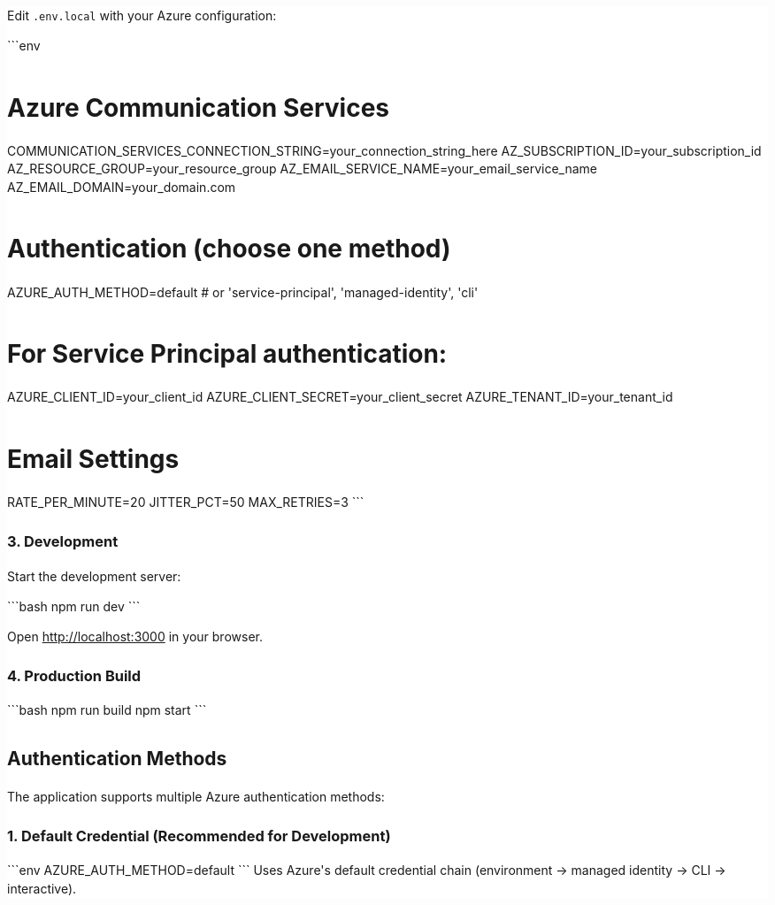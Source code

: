 Edit `.env.local` with your Azure configuration:

\`\`\`env
# Azure Communication Services
COMMUNICATION_SERVICES_CONNECTION_STRING=your_connection_string_here
AZ_SUBSCRIPTION_ID=your_subscription_id
AZ_RESOURCE_GROUP=your_resource_group
AZ_EMAIL_SERVICE_NAME=your_email_service_name
AZ_EMAIL_DOMAIN=your_domain.com

# Authentication (choose one method)
AZURE_AUTH_METHOD=default  # or 'service-principal', 'managed-identity', 'cli'

# For Service Principal authentication:
AZURE_CLIENT_ID=your_client_id
AZURE_CLIENT_SECRET=your_client_secret
AZURE_TENANT_ID=your_tenant_id

# Email Settings
RATE_PER_MINUTE=20
JITTER_PCT=50
MAX_RETRIES=3
\`\`\`

### 3. Development

Start the development server:

\`\`\`bash
npm run dev
\`\`\`

Open [http://localhost:3000](http://localhost:3000) in your browser.

### 4. Production Build

\`\`\`bash
npm run build
npm start
\`\`\`

## Authentication Methods

The application supports multiple Azure authentication methods:

### 1. Default Credential (Recommended for Development)
\`\`\`env
AZURE_AUTH_METHOD=default
\`\`\`
Uses Azure's default credential chain (environment → managed identity → CLI → interactive).
